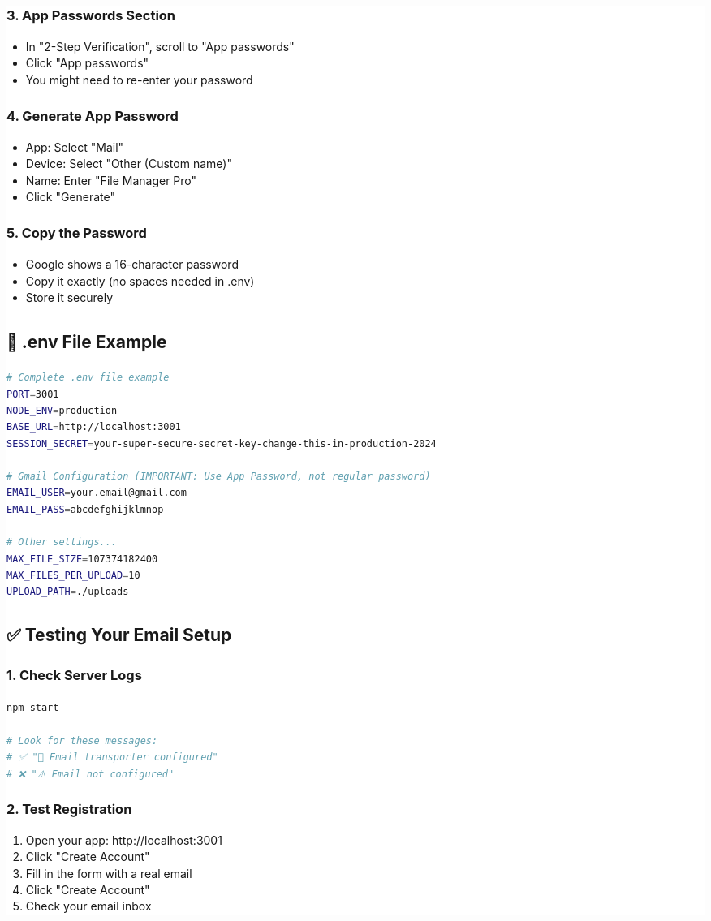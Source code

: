 ### 3. App Passwords Section
- In "2-Step Verification", scroll to "App passwords"
- Click "App passwords"
- You might need to re-enter your password

### 4. Generate App Password
- App: Select "Mail"
- Device: Select "Other (Custom name)"
- Name: Enter "File Manager Pro"
- Click "Generate"

### 5. Copy the Password
- Google shows a 16-character password
- Copy it exactly (no spaces needed in .env)
- Store it securely

## 🔧 .env File Example

```bash
# Complete .env file example
PORT=3001
NODE_ENV=production
BASE_URL=http://localhost:3001
SESSION_SECRET=your-super-secure-secret-key-change-this-in-production-2024

# Gmail Configuration (IMPORTANT: Use App Password, not regular password)
EMAIL_USER=your.email@gmail.com
EMAIL_PASS=abcdefghijklmnop

# Other settings...
MAX_FILE_SIZE=107374182400
MAX_FILES_PER_UPLOAD=10
UPLOAD_PATH=./uploads
```

## ✅ Testing Your Email Setup

### 1. Check Server Logs
```bash
npm start

# Look for these messages:
# ✅ "📧 Email transporter configured"
# ❌ "⚠️ Email not configured"
```

### 2. Test Registration
1. Open your app: http://localhost:3001
2. Click "Create Account"
3. Fill in the form with a real email
4. Click "Create Account"
5. Check your email inbox
